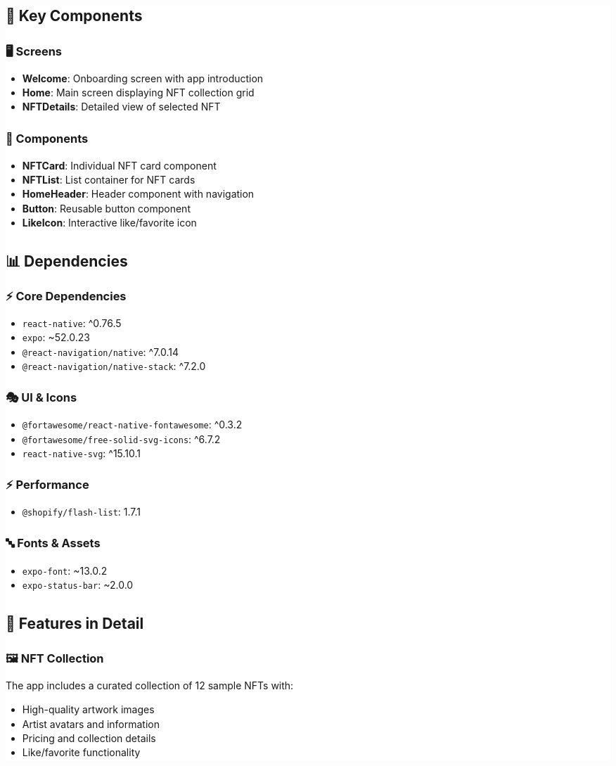 ## 🎨 Key Components

### 🖥️ Screens

- **Welcome**: Onboarding screen with app introduction
- **Home**: Main screen displaying NFT collection grid
- **NFTDetails**: Detailed view of selected NFT

### 🧩 Components

- **NFTCard**: Individual NFT card component
- **NFTList**: List container for NFT cards
- **HomeHeader**: Header component with navigation
- **Button**: Reusable button component
- **LikeIcon**: Interactive like/favorite icon

## 📊 Dependencies

### ⚡ Core Dependencies

- `react-native`: ^0.76.5
- `expo`: ~52.0.23
- `@react-navigation/native`: ^7.0.14
- `@react-navigation/native-stack`: ^7.2.0

### 🎭 UI & Icons

- `@fortawesome/react-native-fontawesome`: ^0.3.2
- `@fortawesome/free-solid-svg-icons`: ^6.7.2
- `react-native-svg`: ^15.10.1

### ⚡ Performance

- `@shopify/flash-list`: 1.7.1

### 🔤 Fonts & Assets

- `expo-font`: ~13.0.2
- `expo-status-bar`: ~2.0.0

## 🎯 Features in Detail

### 🖼️ NFT Collection

The app includes a curated collection of 12 sample NFTs with:

- High-quality artwork images
- Artist avatars and information
- Pricing and collection details
- Like/favorite functionality
